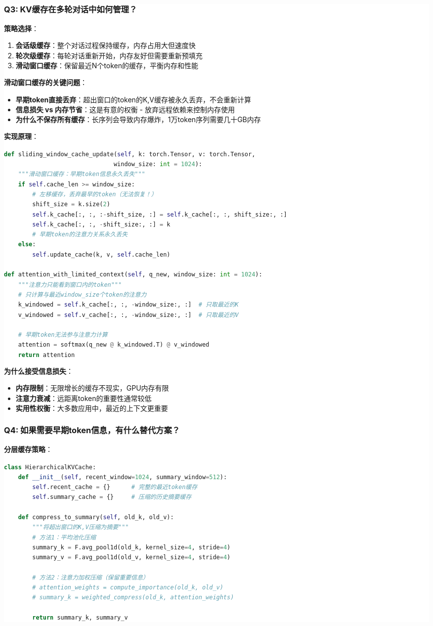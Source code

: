 ### Q3: KV缓存在多轮对话中如何管理？

**策略选择**：
1. **会话级缓存**：整个对话过程保持缓存，内存占用大但速度快
2. **轮次级缓存**：每轮对话重新开始，内存友好但需要重新预填充
3. **滑动窗口缓存**：保留最近N个token的缓存，平衡内存和性能

**滑动窗口缓存的关键问题**：
- **早期token直接丢弃**：超出窗口的token的K,V缓存被永久丢弃，不会重新计算
- **信息损失 vs 内存节省**：这是有意的权衡 - 放弃远程依赖来控制内存使用
- **为什么不保存所有缓存**：长序列会导致内存爆炸，1万token序列需要几十GB内存

**实现原理**：
```python
def sliding_window_cache_update(self, k: torch.Tensor, v: torch.Tensor, 
                               window_size: int = 1024):
    """滑动窗口缓存：早期token信息永久丢失"""
    if self.cache_len >= window_size:
        # 左移缓存，丢弃最早的token（无法恢复！）
        shift_size = k.size(2)
        self.k_cache[:, :, :-shift_size, :] = self.k_cache[:, :, shift_size:, :]
        self.k_cache[:, :, -shift_size:, :] = k
        # 早期token的注意力关系永久丢失
    else:
        self.update_cache(k, v, self.cache_len)

def attention_with_limited_context(self, q_new, window_size: int = 1024):
    """注意力只能看到窗口内的token"""
    # 只计算与最近window_size个token的注意力
    k_windowed = self.k_cache[:, :, -window_size:, :]  # 只取最近的K
    v_windowed = self.v_cache[:, :, -window_size:, :]  # 只取最近的V
    
    # 早期token无法参与注意力计算
    attention = softmax(q_new @ k_windowed.T) @ v_windowed
    return attention
```

**为什么接受信息损失**：
- **内存限制**：无限增长的缓存不现实，GPU内存有限
- **注意力衰减**：远距离token的重要性通常较低
- **实用性权衡**：大多数应用中，最近的上下文更重要

### Q4: 如果需要早期token信息，有什么替代方案？

**分层缓存策略**：
```python
class HierarchicalKVCache:
    def __init__(self, recent_window=1024, summary_window=512):
        self.recent_cache = {}      # 完整的最近token缓存
        self.summary_cache = {}     # 压缩的历史摘要缓存
        
    def compress_to_summary(self, old_k, old_v):
        """将超出窗口的K,V压缩为摘要"""
        # 方法1：平均池化压缩
        summary_k = F.avg_pool1d(old_k, kernel_size=4, stride=4)
        summary_v = F.avg_pool1d(old_v, kernel_size=4, stride=4)
        
        # 方法2：注意力加权压缩（保留重要信息）
        # attention_weights = compute_importance(old_k, old_v)
        # summary_k = weighted_compress(old_k, attention_weights)
        
        return summary_k, summary_v
```
